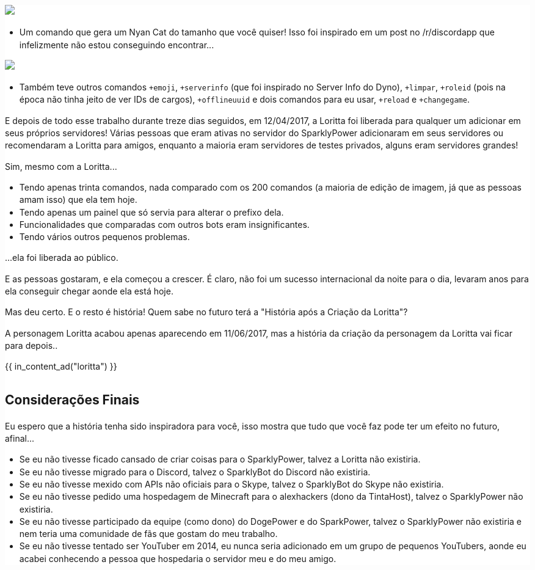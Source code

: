 <div class="centered-text">
   <a href="/v3/assets/img/stories/how_loritta_was_created/loritta/sam.png" target="_blank">
        <img class="smaller-image-scale" src="/v3/assets/img/stories/how_loritta_was_created/loritta/sam.png" />
   </a>
</div>

* Um comando que gera um Nyan Cat do tamanho que você quiser! Isso foi inspirado em um post no /r/discordapp que infelizmente não estou conseguindo encontrar...

<div class="centered-text">
   <a href="/v3/assets/img/stories/how_loritta_was_created/loritta/nyan_cat.png" target="_blank">
        <img class="smaller-image-scale" src="/v3/assets/img/stories/how_loritta_was_created/loritta/nyan_cat.png" />
   </a>
</div>

* Também teve outros comandos `+emoji`, `+serverinfo` (que foi inspirado no Server Info do Dyno), `+limpar`, `+roleid` (pois na época não tinha jeito de ver IDs de cargos), `+offlineuuid` e dois comandos para eu usar, `+reload` e `+changegame`.

E depois de todo esse trabalho durante treze dias seguidos, em 12/04/2017, a Loritta foi liberada para qualquer um adicionar em seus próprios servidores! Várias pessoas que eram ativas no servidor do SparklyPower adicionaram em seus servidores ou recomendaram a Loritta para amigos, enquanto a maioria eram servidores de testes privados, alguns eram servidores grandes!

Sim, mesmo com a Loritta...

* Tendo apenas trinta comandos, nada comparado com os 200 comandos (a maioria de edição de imagem, já que as pessoas amam isso) que ela tem hoje.
* Tendo apenas um painel que só servia para alterar o prefixo dela.
* Funcionalidades que comparadas com outros bots eram insignificantes.
* Tendo vários outros pequenos problemas.

...ela foi liberada ao público.

E as pessoas gostaram, e ela começou a crescer. É claro, não foi um sucesso internacional da noite para o dia, levaram anos para ela conseguir chegar aonde ela está hoje.

Mas deu certo. E o resto é história! Quem sabe no futuro terá a "História após a Criação da Loritta"?

A personagem Loritta acabou apenas aparecendo em 11/06/2017, mas a história da criação da personagem da Loritta vai ficar para depois..

{{ in_content_ad("loritta") }}

## Considerações Finais

Eu espero que a história tenha sido inspiradora para você, isso mostra que tudo que você faz pode ter um efeito no futuro, afinal...

* Se eu não tivesse ficado cansado de criar coisas para o SparklyPower, talvez a Loritta não existiria.
* Se eu não tivesse migrado para o Discord, talvez o SparklyBot do Discord não existiria.
* Se eu não tivesse mexido com APIs não oficiais para o Skype, talvez o SparklyBot do Skype não existiria.
* Se eu não tivesse pedido uma hospedagem de Minecraft para o alexhackers (dono da TintaHost), talvez o SparklyPower não existiria.
* Se eu não tivesse participado da equipe (como dono) do DogePower e do SparkPower, talvez o SparklyPower não existiria e nem teria uma comunidade de fãs que gostam do meu trabalho.
* Se eu não tivesse tentado ser YouTuber em 2014, eu nunca seria adicionado em um grupo de pequenos YouTubers, aonde eu acabei conhecendo a pessoa que hospedaria o servidor meu e do meu amigo.
